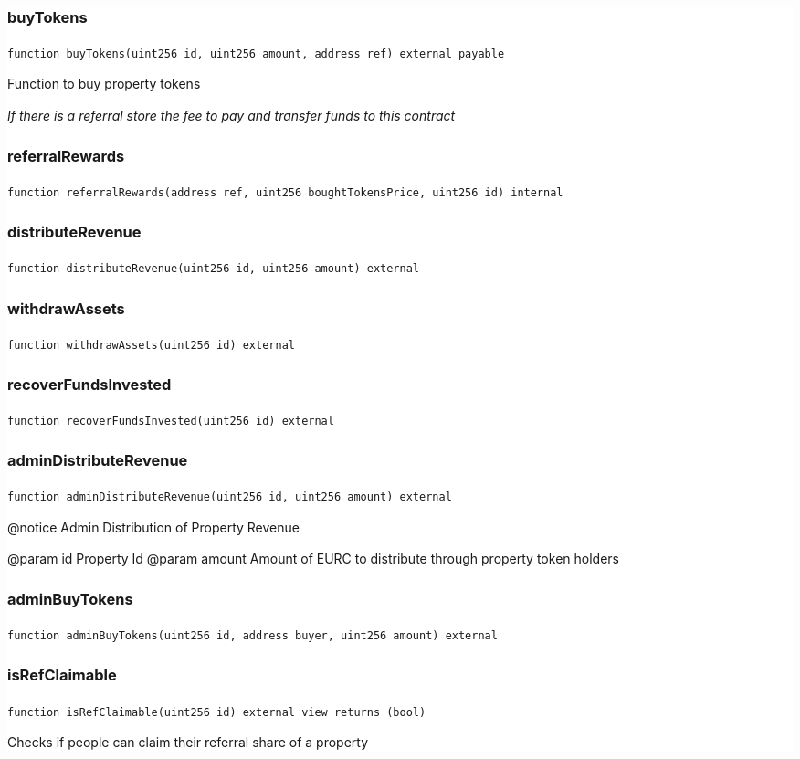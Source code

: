 ### buyTokens

```solidity
function buyTokens(uint256 id, uint256 amount, address ref) external payable
```

Function to buy property tokens

_If there is a referral store the fee to pay and transfer funds to this contract_

### referralRewards

```solidity
function referralRewards(address ref, uint256 boughtTokensPrice, uint256 id) internal
```

### distributeRevenue

```solidity
function distributeRevenue(uint256 id, uint256 amount) external
```

### withdrawAssets

```solidity
function withdrawAssets(uint256 id) external
```

### recoverFundsInvested

```solidity
function recoverFundsInvested(uint256 id) external
```

### adminDistributeRevenue

```solidity
function adminDistributeRevenue(uint256 id, uint256 amount) external
```

@notice Admin Distribution of Property Revenue

  @param id Property Id
  @param amount Amount of EURC to distribute through property token holders

### adminBuyTokens

```solidity
function adminBuyTokens(uint256 id, address buyer, uint256 amount) external
```

### isRefClaimable

```solidity
function isRefClaimable(uint256 id) external view returns (bool)
```

Checks if people can claim their referral share of a property
